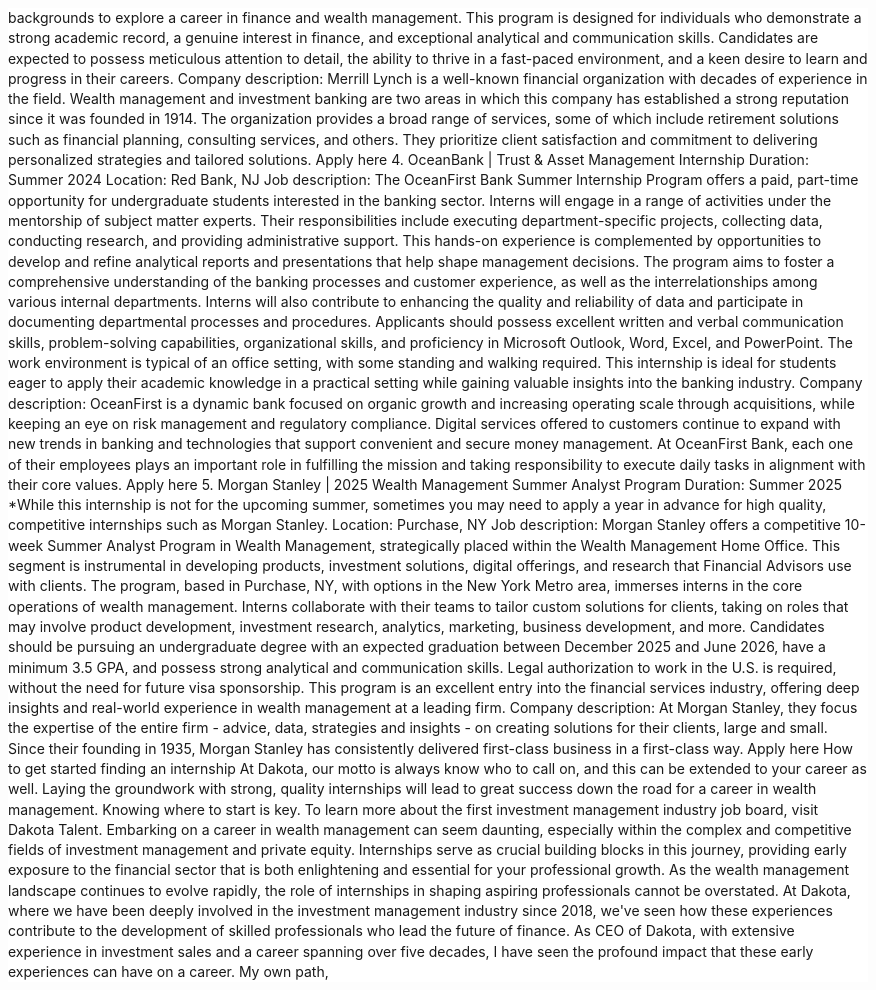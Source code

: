 backgrounds to explore a career in finance and wealth management. This program is designed for individuals who demonstrate a strong academic record, a genuine interest in finance, and exceptional analytical and communication skills. Candidates are expected to possess meticulous attention to detail, the ability to thrive in a fast-paced environment, and a keen desire to learn and progress in their careers. Company description: Merrill Lynch is a well-known financial organization with decades of experience in the field. Wealth management and investment banking are two areas in which this company has established a strong reputation since it was founded in 1914. The organization provides a broad range of services, some of which include retirement solutions such as financial planning, consulting services, and others. They prioritize client satisfaction and commitment to delivering personalized strategies and tailored solutions. Apply here 4. OceanBank | Trust & Asset Management Internship Duration: Summer 2024 Location: Red Bank, NJ Job description: The OceanFirst Bank Summer Internship Program offers a paid, part-time opportunity for undergraduate students interested in the banking sector. Interns will engage in a range of activities under the mentorship of subject matter experts. Their responsibilities include executing department-specific projects, collecting data, conducting research, and providing administrative support. This hands-on experience is complemented by opportunities to develop and refine analytical reports and presentations that help shape management decisions. The program aims to foster a comprehensive understanding of the banking processes and customer experience, as well as the interrelationships among various internal departments. Interns will also contribute to enhancing the quality and reliability of data and participate in documenting departmental processes and procedures. Applicants should possess excellent written and verbal communication skills, problem-solving capabilities, organizational skills, and proficiency in Microsoft Outlook, Word, Excel, and PowerPoint. The work environment is typical of an office setting, with some standing and walking required. This internship is ideal for students eager to apply their academic knowledge in a practical setting while gaining valuable insights into the banking industry. Company description: OceanFirst is a dynamic bank focused on organic growth and increasing operating scale through acquisitions, while keeping an eye on risk management and regulatory compliance. Digital services offered to customers continue to expand with new trends in banking and technologies that support convenient and secure money management. At OceanFirst Bank, each one of their employees plays an important role in fulfilling the mission and taking responsibility to execute daily tasks in alignment with their core values. Apply here 5. Morgan Stanley | 2025 Wealth Management Summer Analyst Program Duration: Summer 2025 *While this internship is not for the upcoming summer, sometimes you may need to apply a year in advance for high quality, competitive internships such as Morgan Stanley. Location: Purchase, NY Job description: Morgan Stanley offers a competitive 10-week Summer Analyst Program in Wealth Management, strategically placed within the Wealth Management Home Office. This segment is instrumental in developing products, investment solutions, digital offerings, and research that Financial Advisors use with clients. The program, based in Purchase, NY, with options in the New York Metro area, immerses interns in the core operations of wealth management. Interns collaborate with their teams to tailor custom solutions for clients, taking on roles that may involve product development, investment research, analytics, marketing, business development, and more. Candidates should be pursuing an undergraduate degree with an expected graduation between December 2025 and June 2026, have a minimum 3.5 GPA, and possess strong analytical and communication skills. Legal authorization to work in the U.S. is required, without the need for future visa sponsorship. This program is an excellent entry into the financial services industry, offering deep insights and real-world experience in wealth management at a leading firm. Company description: At Morgan Stanley, they focus the expertise of the entire firm - advice, data, strategies and insights - on creating solutions for their clients, large and small. Since their founding in 1935, Morgan Stanley has consistently delivered first-class business in a first-class way. Apply here How to get started finding an internship At Dakota, our motto is always know who to call on, and this can be extended to your career as well. Laying the groundwork with strong, quality internships will lead to great success down the road for a career in wealth management. Knowing where to start is key. To learn more about the first investment management industry job board, visit Dakota Talent. Embarking on a career in wealth management can seem daunting, especially within the complex and competitive fields of investment management and private equity. Internships serve as crucial building blocks in this journey, providing early exposure to the financial sector that is both enlightening and essential for your professional growth. As the wealth management landscape continues to evolve rapidly, the role of internships in shaping aspiring professionals cannot be overstated. At Dakota, where we have been deeply involved in the investment management industry since 2018, we've seen how these experiences contribute to the development of skilled professionals who lead the future of finance. As CEO of Dakota, with extensive experience in investment sales and a career spanning over five decades, I have seen the profound impact that these early experiences can have on a career. My own path,